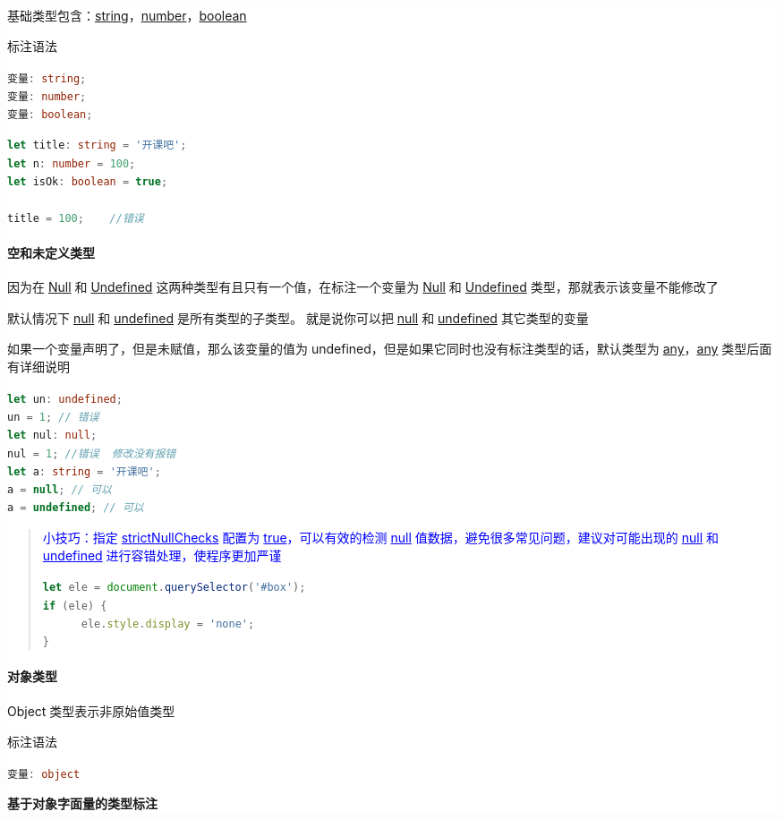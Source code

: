 基础类型包含：<u>string</u>，<u>number</u>，<u>boolean</u>

标注语法

```typescript
变量: string;
变量: number;
变量: boolean;
```

```typescript
let title: string = '开课吧';
let n: number = 100;
let isOk: boolean = true;

title = 100;	//错误
```

#### 空和未定义类型

因为在 <u>Null</u> 和 <u>Undefined</u> 这两种类型有且只有一个值，在标注一个变量为 <u>Null</u> 和 <u>Undefined</u> 类型，那就表示该变量不能修改了

默认情况下 <u>null</u> 和 <u>undefined</u> 是所有类型的子类型。 就是说你可以把 <u>null</u> 和 <u>undefined</u> 其它类型的变量

如果一个变量声明了，但是未赋值，那么该变量的值为 undefined，但是如果它同时也没有标注类型的话，默认类型为 <u>any</u>，<u>any</u> 类型后面有详细说明


```typescript
let un: undefined;
un = 1;	// 错误
let nul: null;
nul = 1; //错误  修改没有报错
let a: string = '开课吧';
a = null; // 可以
a = undefined; // 可以
```

> <span style="color:blue">小技巧：指定 <u>strictNullChecks</u> 配置为 <u>true</u>，可以有效的检测 <u>null</u> 值数据，避免很多常见问题，建议对可能出现的 <u>null</u> 和 <u>undefined</u> 进行容错处理，使程序更加严谨</span>
>
> ```typescript
> let ele = document.querySelector('#box');
> if (ele) {
> 		ele.style.display = 'none';
> }
> ```

#### 对象类型

Object 类型表示非原始值类型

标注语法

```typescript
变量: object
```

**基于对象字面量的类型标注**
